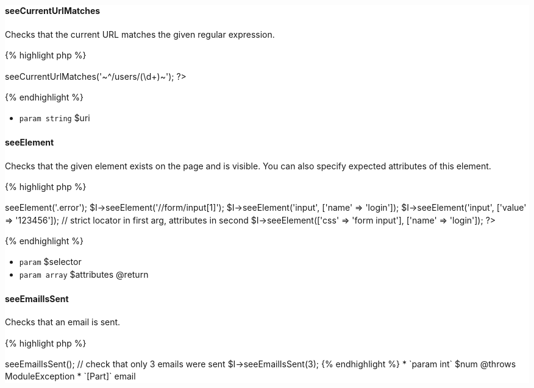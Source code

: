 
#### seeCurrentUrlMatches
 
Checks that the current URL matches the given regular expression.

{% highlight php %}

<?php
// to match root url
$I->seeCurrentUrlMatches('~^/users/(\d+)~');
?>

{% endhighlight %}

 * `param string` $uri


#### seeElement
 
Checks that the given element exists on the page and is visible.
You can also specify expected attributes of this element.

{% highlight php %}

<?php
$I->seeElement('.error');
$I->seeElement('//form/input[1]');
$I->seeElement('input', ['name' => 'login']);
$I->seeElement('input', ['value' => '123456']);

// strict locator in first arg, attributes in second
$I->seeElement(['css' => 'form input'], ['name' => 'login']);
?>

{% endhighlight %}

 * `param` $selector
 * `param array` $attributes
@return


#### seeEmailIsSent
 
Checks that an email is sent.

{% highlight php %}

<?php
// check that at least 1 email was sent
$I->seeEmailIsSent();

// check that only 3 emails were sent
$I->seeEmailIsSent(3);

{% endhighlight %}

 * `param int` $num
@throws ModuleException
 * `[Part]` email
